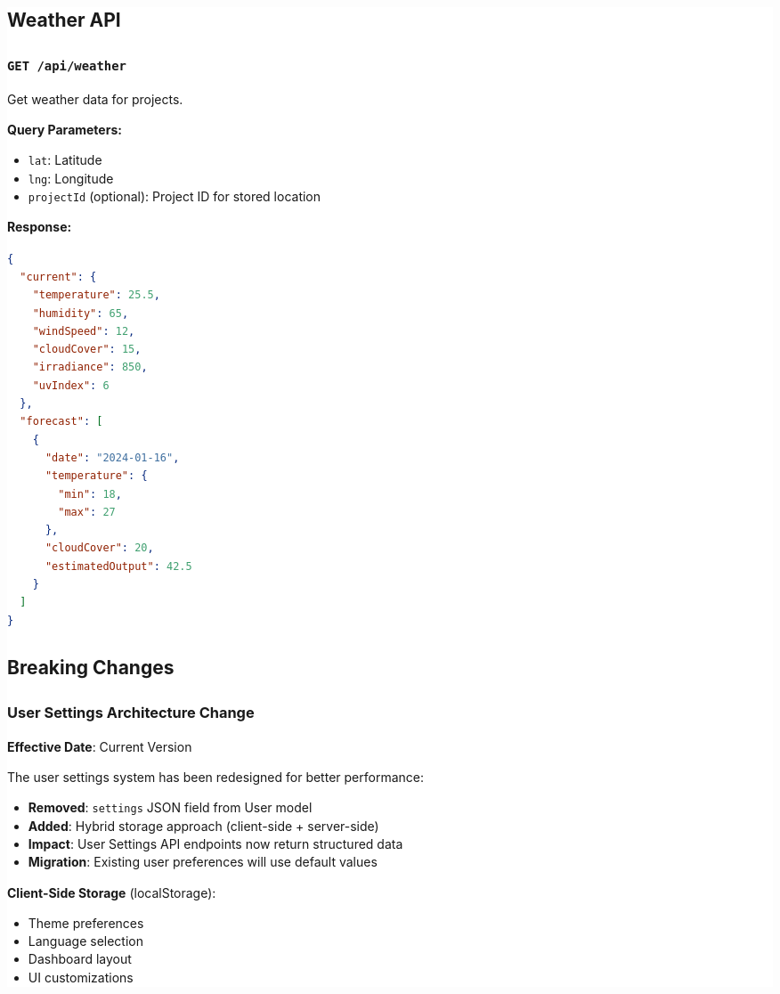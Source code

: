 ## Weather API

### `GET /api/weather`
Get weather data for projects.

**Query Parameters:**
- `lat`: Latitude
- `lng`: Longitude
- `projectId` (optional): Project ID for stored location

**Response:**
```json
{
  "current": {
    "temperature": 25.5,
    "humidity": 65,
    "windSpeed": 12,
    "cloudCover": 15,
    "irradiance": 850,
    "uvIndex": 6
  },
  "forecast": [
    {
      "date": "2024-01-16",
      "temperature": {
        "min": 18,
        "max": 27
      },
      "cloudCover": 20,
      "estimatedOutput": 42.5
    }
  ]
}
```

## Breaking Changes

### User Settings Architecture Change

**Effective Date**: Current Version

The user settings system has been redesigned for better performance:

- **Removed**: `settings` JSON field from User model
- **Added**: Hybrid storage approach (client-side + server-side)
- **Impact**: User Settings API endpoints now return structured data
- **Migration**: Existing user preferences will use default values

**Client-Side Storage** (localStorage):
- Theme preferences
- Language selection  
- Dashboard layout
- UI customizations
